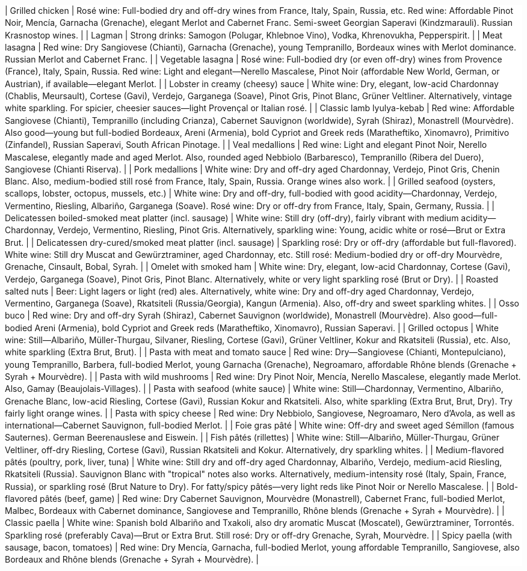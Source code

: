| Grilled chicken | Rosé wine: Full-bodied dry and off-dry wines from France, Italy, Spain, Russia, etc. Red wine: Affordable Pinot Noir, Mencía, Garnacha (Grenache), elegant Merlot and Cabernet Franc. Semi-sweet Georgian Saperavi (Kindzmarauli). Russian Krasnostop wines. |
| Lagman | Strong drinks: Samogon (Polugar, Khlebnoe Vino), Vodka, Khrenovukha, Pepperspirit. |
| Meat lasagna | Red wine: Dry Sangiovese (Chianti), Garnacha (Grenache), young Tempranillo, Bordeaux wines with Merlot dominance. Russian Merlot and Cabernet Franc. |
| Vegetable lasagna | Rosé wine: Full-bodied dry (or even off-dry) wines from Provence (France), Italy, Spain, Russia. Red wine: Light and elegant—Nerello Mascalese, Pinot Noir (affordable New World, German, or Austrian), if available—elegant Merlot. |
| Lobster in creamy (cheesy) sauce | White wine: Dry, elegant, low-acid Chardonnay (Chablis, Meursault), Cortese (Gavi), Verdejo, Garganega (Soave), Pinot Gris, Pinot Blanc, Grüner Veltliner. Alternatively, vintage white sparkling. For spicier, cheesier sauces—light Provençal or Italian rosé. |
| Classic lamb lyulya-kebab | Red wine: Affordable Sangiovese (Chianti), Tempranillo (including Crianza), Cabernet Sauvignon (worldwide), Syrah (Shiraz), Monastrell (Mourvèdre). Also good—young but full-bodied Bordeaux, Areni (Armenia), bold Cypriot and Greek reds (Maratheftiko, Xinomavro), Primitivo (Zinfandel), Russian Saperavi, South African Pinotage. |
| Veal medallions | Red wine: Light and elegant Pinot Noir, Nerello Mascalese, elegantly made and aged Merlot. Also, rounded aged Nebbiolo (Barbaresco), Tempranillo (Ribera del Duero), Sangiovese (Chianti Riserva). |
| Pork medallions | White wine: Dry and off-dry aged Chardonnay, Verdejo, Pinot Gris, Chenin Blanc. Also, medium-bodied still rosé from France, Italy, Spain, Russia. Orange wines also work. |
| Grilled seafood (oysters, scallops, lobster, octopus, mussels, etc.) | White wine: Dry and off-dry, full-bodied with good acidity—Chardonnay, Verdejo, Vermentino, Riesling, Albariño, Garganega (Soave). Rosé wine: Dry or off-dry from France, Italy, Spain, Germany, Russia. |
| Delicatessen boiled-smoked meat platter (incl. sausage) | White wine: Still dry (off-dry), fairly vibrant with medium acidity—Chardonnay, Verdejo, Vermentino, Riesling, Pinot Gris. Alternatively, sparkling wine: Young, acidic white or rosé—Brut or Extra Brut. |
| Delicatessen dry-cured/smoked meat platter (incl. sausage) | Sparkling rosé: Dry or off-dry (affordable but full-flavored). White wine: Still dry Muscat and Gewürztraminer, aged Chardonnay, etc. Still rosé: Medium-bodied dry or off-dry Mourvèdre, Grenache, Cinsault, Bobal, Syrah. |
| Omelet with smoked ham | White wine: Dry, elegant, low-acid Chardonnay, Cortese (Gavi), Verdejo, Garganega (Soave), Pinot Gris, Pinot Blanc. Alternatively, white or very light sparkling rosé (Brut or Dry). |
| Roasted salted nuts | Beer: Light lagers or light (red) ales. Alternatively, white wine: Dry and off-dry aged Chardonnay, Verdejo, Vermentino, Garganega (Soave), Rkatsiteli (Russia/Georgia), Kangun (Armenia). Also, off-dry and sweet sparkling whites. |
| Osso buco | Red wine: Dry and off-dry Syrah (Shiraz), Cabernet Sauvignon (worldwide), Monastrell (Mourvèdre). Also good—full-bodied Areni (Armenia), bold Cypriot and Greek reds (Maratheftiko, Xinomavro), Russian Saperavi. |
| Grilled octopus | White wine: Still—Albariño, Müller-Thurgau, Silvaner, Riesling, Cortese (Gavi), Grüner Veltliner, Kokur and Rkatsiteli (Russia), etc. Also, white sparkling (Extra Brut, Brut). |
| Pasta with meat and tomato sauce | Red wine: Dry—Sangiovese (Chianti, Montepulciano), young Tempranillo, Barbera, full-bodied Merlot, young Garnacha (Grenache), Negroamaro, affordable Rhône blends (Grenache + Syrah + Mourvèdre). |
| Pasta with wild mushrooms | Red wine: Dry Pinot Noir, Mencía, Nerello Mascalese, elegantly made Merlot. Also, Gamay (Beaujolais-Villages). |
| Pasta with seafood (white sauce) | White wine: Still—Chardonnay, Vermentino, Albariño, Grenache Blanc, low-acid Riesling, Cortese (Gavi), Russian Kokur and Rkatsiteli. Also, white sparkling (Extra Brut, Brut, Dry). Try fairly light orange wines. |
| Pasta with spicy cheese | Red wine: Dry Nebbiolo, Sangiovese, Negroamaro, Nero d’Avola, as well as international—Cabernet Sauvignon, full-bodied Merlot. |
| Foie gras pâté | White wine: Off-dry and sweet aged Sémillon (famous Sauternes). German Beerenauslese and Eiswein. |
| Fish pâtés (rillettes) | White wine: Still—Albariño, Müller-Thurgau, Grüner Veltliner, off-dry Riesling, Cortese (Gavi), Russian Rkatsiteli and Kokur. Alternatively, dry sparkling whites. |
| Medium-flavored pâtés (poultry, pork, liver, tuna) | White wine: Still dry and off-dry aged Chardonnay, Albariño, Verdejo, medium-acid Riesling, Rkatsiteli (Russia). Sauvignon Blanc with "tropical" notes also works. Alternatively, medium-intensity rosé (Italy, Spain, France, Russia), or sparkling rosé (Brut Nature to Dry). For fatty/spicy pâtés—very light reds like Pinot Noir or Nerello Mascalese. |
| Bold-flavored pâtés (beef, game) | Red wine: Dry Cabernet Sauvignon, Mourvèdre (Monastrell), Cabernet Franc, full-bodied Merlot, Malbec, Bordeaux with Cabernet dominance, Sangiovese and Tempranillo, Rhône blends (Grenache + Syrah + Mourvèdre). |
| Classic paella | White wine: Spanish bold Albariño and Txakoli, also dry aromatic Muscat (Moscatel), Gewürztraminer, Torrontés. Sparkling rosé (preferably Cava)—Brut or Extra Brut. Still rosé: Dry or off-dry Grenache, Syrah, Mourvèdre. |
| Spicy paella (with sausage, bacon, tomatoes) | Red wine: Dry Mencía, Garnacha, full-bodied Merlot, young affordable Tempranillo, Sangiovese, also Bordeaux and Rhône blends (Grenache + Syrah + Mourvèdre). |